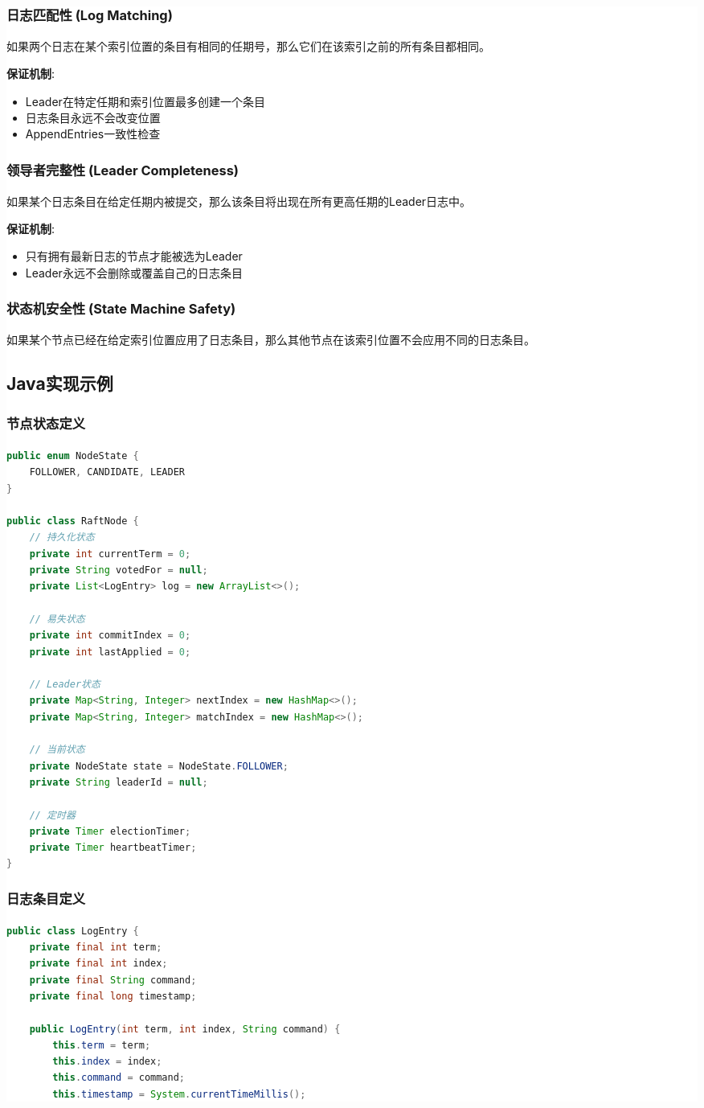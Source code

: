 ### 日志匹配性 (Log Matching)
如果两个日志在某个索引位置的条目有相同的任期号，那么它们在该索引之前的所有条目都相同。

**保证机制**:
- Leader在特定任期和索引位置最多创建一个条目
- 日志条目永远不会改变位置
- AppendEntries一致性检查

### 领导者完整性 (Leader Completeness)
如果某个日志条目在给定任期内被提交，那么该条目将出现在所有更高任期的Leader日志中。

**保证机制**:
- 只有拥有最新日志的节点才能被选为Leader
- Leader永远不会删除或覆盖自己的日志条目

### 状态机安全性 (State Machine Safety)
如果某个节点已经在给定索引位置应用了日志条目，那么其他节点在该索引位置不会应用不同的日志条目。

## Java实现示例

### 节点状态定义
```java
public enum NodeState {
    FOLLOWER, CANDIDATE, LEADER
}

public class RaftNode {
    // 持久化状态
    private int currentTerm = 0;
    private String votedFor = null;
    private List<LogEntry> log = new ArrayList<>();
    
    // 易失状态
    private int commitIndex = 0;
    private int lastApplied = 0;
    
    // Leader状态
    private Map<String, Integer> nextIndex = new HashMap<>();
    private Map<String, Integer> matchIndex = new HashMap<>();
    
    // 当前状态
    private NodeState state = NodeState.FOLLOWER;
    private String leaderId = null;
    
    // 定时器
    private Timer electionTimer;
    private Timer heartbeatTimer;
}
```

### 日志条目定义
```java
public class LogEntry {
    private final int term;
    private final int index;
    private final String command;
    private final long timestamp;
    
    public LogEntry(int term, int index, String command) {
        this.term = term;
        this.index = index;
        this.command = command;
        this.timestamp = System.currentTimeMillis();
```